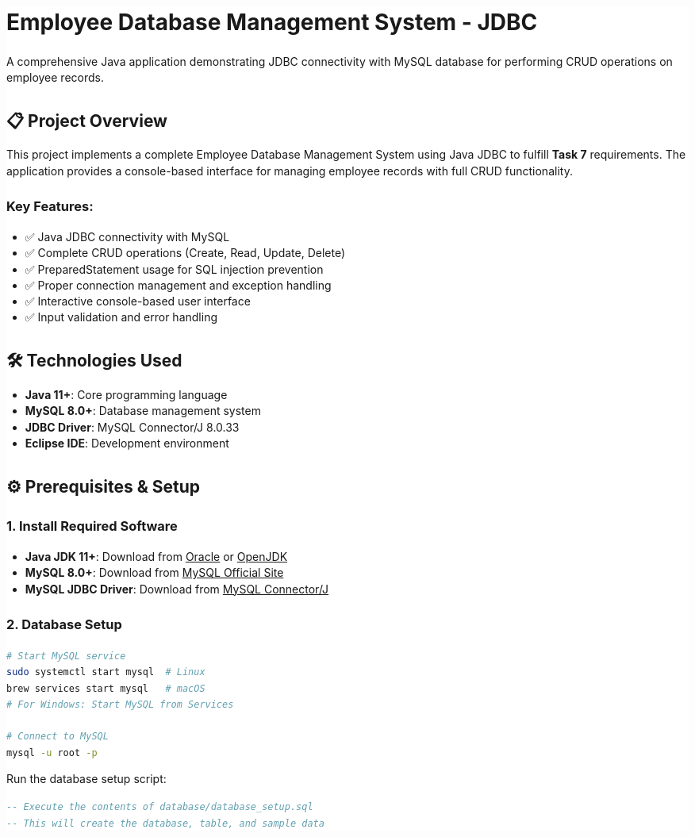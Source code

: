 # Employee Database Management System - JDBC

A comprehensive Java application demonstrating JDBC connectivity with MySQL database for performing CRUD operations on employee records.

## 📋 Project Overview

This project implements a complete Employee Database Management System using Java JDBC to fulfill **Task 7** requirements. The application provides a console-based interface for managing employee records with full CRUD functionality.

### Key Features:
- ✅ Java JDBC connectivity with MySQL
- ✅ Complete CRUD operations (Create, Read, Update, Delete)
- ✅ PreparedStatement usage for SQL injection prevention
- ✅ Proper connection management and exception handling
- ✅ Interactive console-based user interface
- ✅ Input validation and error handling

## 🛠️ Technologies Used

- **Java 11+**: Core programming language
- **MySQL 8.0+**: Database management system
- **JDBC Driver**: MySQL Connector/J 8.0.33
- **Eclipse IDE**: Development environment

## ⚙️ Prerequisites & Setup

### 1. Install Required Software
- **Java JDK 11+**: Download from [Oracle](https://www.oracle.com/java/technologies/downloads/) or [OpenJDK](https://openjdk.org/)
- **MySQL 8.0+**: Download from [MySQL Official Site](https://dev.mysql.com/downloads/)
- **MySQL JDBC Driver**: Download from [MySQL Connector/J](https://dev.mysql.com/downloads/connector/j/)

### 2. Database Setup
```bash
# Start MySQL service
sudo systemctl start mysql  # Linux
brew services start mysql   # macOS
# For Windows: Start MySQL from Services

# Connect to MySQL
mysql -u root -p
```

Run the database setup script:
```sql
-- Execute the contents of database/database_setup.sql
-- This will create the database, table, and sample data
```
